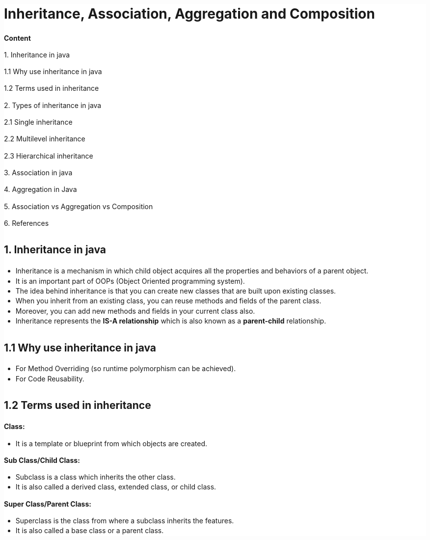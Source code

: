 # Inheritance, Association, Aggregation and Composition

**Content**

1\. Inheritance in java

1.1 Why use inheritance in java

1.2 Terms used in inheritance

2\. Types of inheritance in java

2.1 Single inheritance

2.2 Multilevel inheritance

2.3 Hierarchical inheritance

3\. Association in java

4\. Aggregation in Java

5\. Association vs Aggregation vs Composition

6\. References

## 1. Inheritance in java

-   Inheritance is a mechanism in which child object acquires all the properties and behaviors of a parent object.
-   It is an important part of OOPs (Object Oriented programming system).
-   The idea behind inheritance is that you can create new classes that are built upon existing classes.
-   When you inherit from an existing class, you can reuse methods and fields of the parent class.
-   Moreover, you can add new methods and fields in your current class also.
-   Inheritance represents the **IS-A relationship** which is also known as a **parent-child** relationship.

## 1.1 Why use inheritance in java

-   For Method Overriding (so runtime polymorphism can be achieved).
-   For Code Reusability.

## 1.2 Terms used in inheritance

**Class:**

-   It is a template or blueprint from which objects are created.

**Sub Class/Child Class:**

-   Subclass is a class which inherits the other class.
-   It is also called a derived class, extended class, or child class.

**Super Class/Parent Class:**

-   Superclass is the class from where a subclass inherits the features.
-   It is also called a base class or a parent class.
